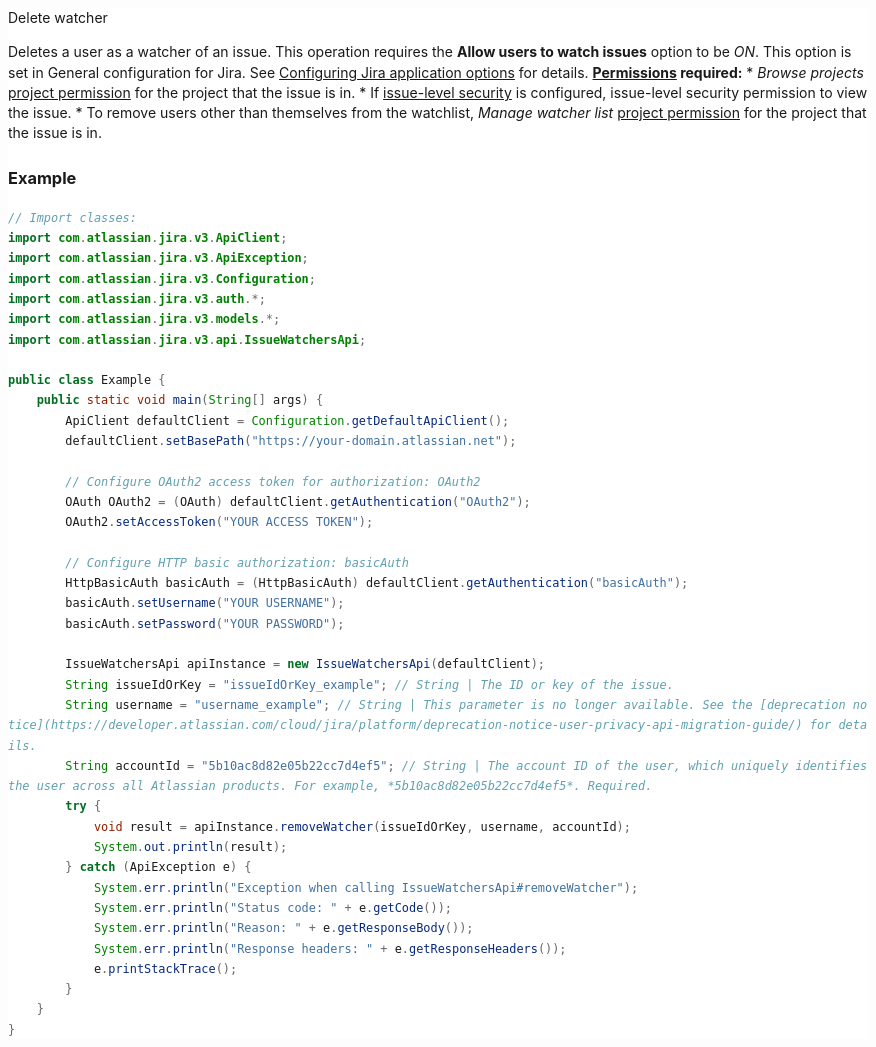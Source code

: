 Delete watcher

Deletes a user as a watcher of an issue.  This operation requires the **Allow users to watch issues** option to be *ON*. This option is set in General configuration for Jira. See [Configuring Jira application options](https://confluence.atlassian.com/x/uYXKM) for details.  **[Permissions](#permissions) required:**   *  *Browse projects* [project permission](https://confluence.atlassian.com/x/yodKLg) for the project that the issue is in.  *  If [issue-level security](https://confluence.atlassian.com/x/J4lKLg) is configured, issue-level security permission to view the issue.  *  To remove users other than themselves from the watchlist, *Manage watcher list* [project permission](https://confluence.atlassian.com/x/yodKLg) for the project that the issue is in.

### Example

```java
// Import classes:
import com.atlassian.jira.v3.ApiClient;
import com.atlassian.jira.v3.ApiException;
import com.atlassian.jira.v3.Configuration;
import com.atlassian.jira.v3.auth.*;
import com.atlassian.jira.v3.models.*;
import com.atlassian.jira.v3.api.IssueWatchersApi;

public class Example {
    public static void main(String[] args) {
        ApiClient defaultClient = Configuration.getDefaultApiClient();
        defaultClient.setBasePath("https://your-domain.atlassian.net");
        
        // Configure OAuth2 access token for authorization: OAuth2
        OAuth OAuth2 = (OAuth) defaultClient.getAuthentication("OAuth2");
        OAuth2.setAccessToken("YOUR ACCESS TOKEN");

        // Configure HTTP basic authorization: basicAuth
        HttpBasicAuth basicAuth = (HttpBasicAuth) defaultClient.getAuthentication("basicAuth");
        basicAuth.setUsername("YOUR USERNAME");
        basicAuth.setPassword("YOUR PASSWORD");

        IssueWatchersApi apiInstance = new IssueWatchersApi(defaultClient);
        String issueIdOrKey = "issueIdOrKey_example"; // String | The ID or key of the issue.
        String username = "username_example"; // String | This parameter is no longer available. See the [deprecation notice](https://developer.atlassian.com/cloud/jira/platform/deprecation-notice-user-privacy-api-migration-guide/) for details.
        String accountId = "5b10ac8d82e05b22cc7d4ef5"; // String | The account ID of the user, which uniquely identifies the user across all Atlassian products. For example, *5b10ac8d82e05b22cc7d4ef5*. Required.
        try {
            void result = apiInstance.removeWatcher(issueIdOrKey, username, accountId);
            System.out.println(result);
        } catch (ApiException e) {
            System.err.println("Exception when calling IssueWatchersApi#removeWatcher");
            System.err.println("Status code: " + e.getCode());
            System.err.println("Reason: " + e.getResponseBody());
            System.err.println("Response headers: " + e.getResponseHeaders());
            e.printStackTrace();
        }
    }
}
```
